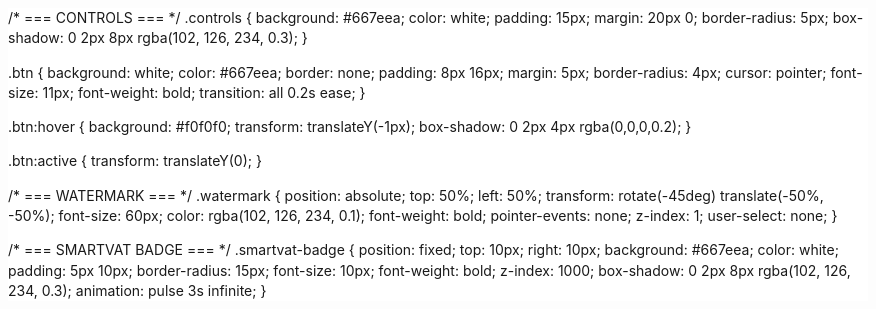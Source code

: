 /* === CONTROLS === */
.controls {
    background: #667eea;
    color: white;
    padding: 15px;
    margin: 20px 0;
    border-radius: 5px;
    box-shadow: 0 2px 8px rgba(102, 126, 234, 0.3);
}

.btn {
    background: white;
    color: #667eea;
    border: none;
    padding: 8px 16px;
    margin: 5px;
    border-radius: 4px;
    cursor: pointer;
    font-size: 11px;
    font-weight: bold;
    transition: all 0.2s ease;
}

.btn:hover {
    background: #f0f0f0;
    transform: translateY(-1px);
    box-shadow: 0 2px 4px rgba(0,0,0,0.2);
}

.btn:active {
    transform: translateY(0);
}

/* === WATERMARK === */
.watermark {
    position: absolute;
    top: 50%;
    left: 50%;
    transform: rotate(-45deg) translate(-50%, -50%);
    font-size: 60px;
    color: rgba(102, 126, 234, 0.1);
    font-weight: bold;
    pointer-events: none;
    z-index: 1;
    user-select: none;
}

/* === SMARTVAT BADGE === */
.smartvat-badge {
    position: fixed;
    top: 10px;
    right: 10px;
    background: #667eea;
    color: white;
    padding: 5px 10px;
    border-radius: 15px;
    font-size: 10px;
    font-weight: bold;
    z-index: 1000;
    box-shadow: 0 2px 8px rgba(102, 126, 234, 0.3);
    animation: pulse 3s infinite;
}
